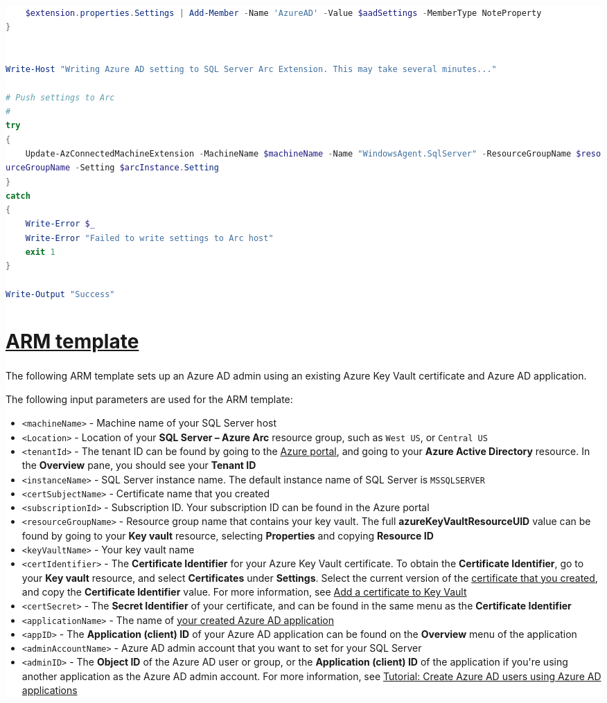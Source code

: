 ```powershell
    $extension.properties.Settings | Add-Member -Name 'AzureAD' -Value $aadSettings -MemberType NoteProperty
}


Write-Host "Writing Azure AD setting to SQL Server Arc Extension. This may take several minutes..."

# Push settings to Arc
#
try
{
    Update-AzConnectedMachineExtension -MachineName $machineName -Name "WindowsAgent.SqlServer" -ResourceGroupName $resourceGroupName -Setting $arcInstance.Setting
}
catch
{
    Write-Error $_
    Write-Error "Failed to write settings to Arc host"
    exit 1
}

Write-Output "Success"

```

# [ARM template](#tab/arm-template)

The following ARM template sets up an Azure AD admin using an existing Azure Key Vault certificate and Azure AD application.

The following input parameters are used for the ARM template:

- `<machineName>` - Machine name of your SQL Server host
- `<Location>` - Location of your **SQL Server – Azure Arc** resource group, such as `West US`, or `Central US`
- `<tenantId>` - The tenant ID can be found by going to the [Azure portal](https://portal.azure.com), and going to your **Azure Active Directory** resource. In the **Overview** pane, you should see your **Tenant ID**
- `<instanceName>` - SQL Server instance name. The default instance name of SQL Server is `MSSQLSERVER`
- `<certSubjectName>` - Certificate name that you created
- `<subscriptionId>` - Subscription ID. Your subscription ID can be found in the Azure portal
- `<resourceGroupName>` - Resource group name that contains your key vault. The full **azureKeyVaultResourceUID** value can be found by going to your **Key vault** resource, selecting **Properties** and copying **Resource ID**
- `<keyVaultName>` - Your key vault name
- `<certIdentifier>` - The **Certificate Identifier** for your Azure Key Vault certificate. To obtain the **Certificate Identifier**, go to your **Key vault** resource, and select **Certificates** under **Settings**. Select the current version of the [certificate that you created](azure-ad-authentication-sql-server-setup-tutorial.md#create-and-assign-a-certificate), and copy the **Certificate Identifier** value. For more information, see [Add a certificate to Key Vault](/azure/key-vault/certificates/quick-create-portal#add-a-certificate-to-key-vault)
- `<certSecret>` - The **Secret Identifier** of your certificate, and can be found in the same menu as the **Certificate Identifier**
- `<applicationName>` - The name of [your created Azure AD application](azure-ad-authentication-sql-server-setup-tutorial.md#create-and-register-an-azure-ad-application)
- `<appID>` - The **Application (client) ID** of your Azure AD application can be found on the **Overview** menu of the application
- `<adminAccountName>` - Azure AD admin account that you want to set for your SQL Server
- `<adminID>` - The **Object ID** of the Azure AD user or group, or the **Application (client) ID** of the application if you're using another application as the Azure AD admin account. For more information, see [Tutorial: Create Azure AD users using Azure AD applications](/azure/azure-sql/database/authentication-aad-service-principal-tutorial)